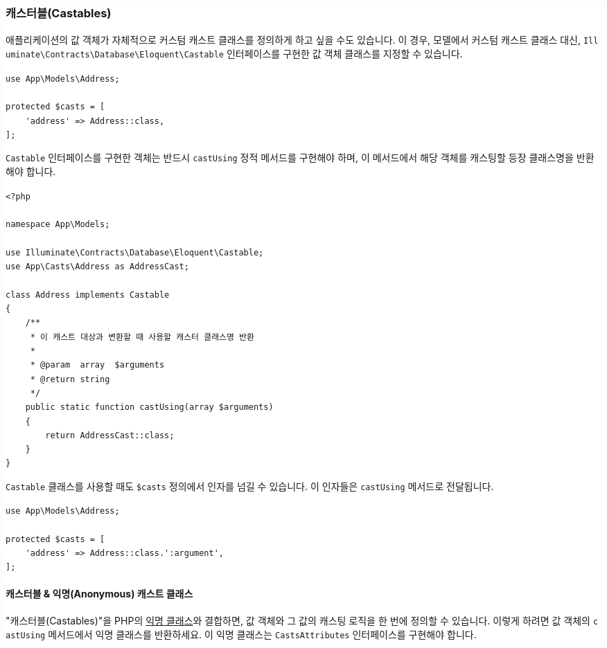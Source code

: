 <a name="castables"></a>
### 캐스터블(Castables)

애플리케이션의 값 객체가 자체적으로 커스텀 캐스트 클래스를 정의하게 하고 싶을 수도 있습니다. 이 경우, 모델에서 커스텀 캐스트 클래스 대신, `Illuminate\Contracts\Database\Eloquent\Castable` 인터페이스를 구현한 값 객체 클래스를 지정할 수 있습니다.

```
use App\Models\Address;

protected $casts = [
    'address' => Address::class,
];
```

`Castable` 인터페이스를 구현한 객체는 반드시 `castUsing` 정적 메서드를 구현해야 하며, 이 메서드에서 해당 객체를 캐스팅할 등장 클래스명을 반환해야 합니다.

```
<?php

namespace App\Models;

use Illuminate\Contracts\Database\Eloquent\Castable;
use App\Casts\Address as AddressCast;

class Address implements Castable
{
    /**
     * 이 캐스트 대상과 변환할 때 사용할 캐스터 클래스명 반환
     *
     * @param  array  $arguments
     * @return string
     */
    public static function castUsing(array $arguments)
    {
        return AddressCast::class;
    }
}
```

`Castable` 클래스를 사용할 때도 `$casts` 정의에서 인자를 넘길 수 있습니다. 이 인자들은 `castUsing` 메서드로 전달됩니다.

```
use App\Models\Address;

protected $casts = [
    'address' => Address::class.':argument',
];
```

<a name="anonymous-cast-classes"></a>
#### 캐스터블 & 익명(Anonymous) 캐스트 클래스

"캐스터블(Castables)"을 PHP의 [익명 클래스](https://www.php.net/manual/en/language.oop5.anonymous.php)와 결합하면, 값 객체와 그 값의 캐스팅 로직을 한 번에 정의할 수 있습니다. 이렇게 하려면 값 객체의 `castUsing` 메서드에서 익명 클래스를 반환하세요. 이 익명 클래스는 `CastsAttributes` 인터페이스를 구현해야 합니다.
